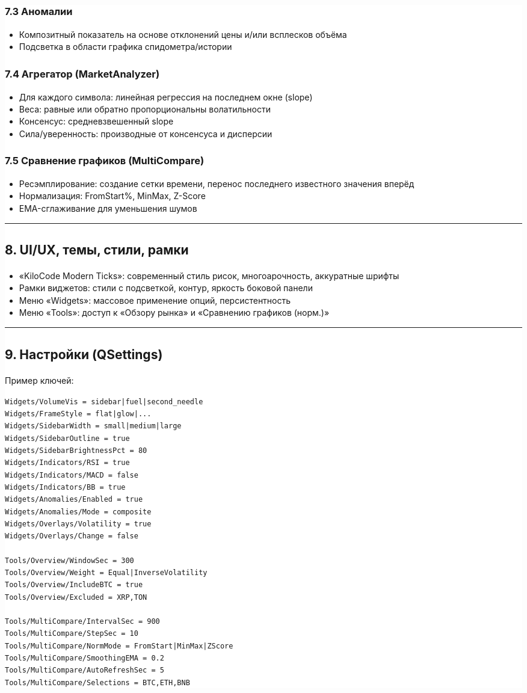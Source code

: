 ### 7.3 Аномалии
- Композитный показатель на основе отклонений цены и/или всплесков объёма
- Подсветка в области графика спидометра/истории

### 7.4 Агрегатор (MarketAnalyzer)
- Для каждого символа: линейная регрессия на последнем окне (slope)
- Веса: равные или обратно пропорциональны волатильности
- Консенсус: средневзвешенный slope
- Сила/уверенность: производные от консенсуса и дисперсии

### 7.5 Сравнение графиков (MultiCompare)
- Ресэмплирование: создание сетки времени, перенос последнего известного значения вперёд
- Нормализация: FromStart%, MinMax, Z-Score
- EMA-сглаживание для уменьшения шумов

---

## 8. UI/UX, темы, стили, рамки
- «KiloCode Modern Ticks»: современный стиль рисок, многоарочность, аккуратные шрифты
- Рамки виджетов: стили с подсветкой, контур, яркость боковой панели
- Меню «Widgets»: массовое применение опций, персистентность
- Меню «Tools»: доступ к «Обзору рынка» и «Сравнению графиков (норм.)»

---

## 9. Настройки (QSettings)

Пример ключей:
```
Widgets/VolumeVis = sidebar|fuel|second_needle
Widgets/FrameStyle = flat|glow|...
Widgets/SidebarWidth = small|medium|large
Widgets/SidebarOutline = true
Widgets/SidebarBrightnessPct = 80
Widgets/Indicators/RSI = true
Widgets/Indicators/MACD = false
Widgets/Indicators/BB = true
Widgets/Anomalies/Enabled = true
Widgets/Anomalies/Mode = composite
Widgets/Overlays/Volatility = true
Widgets/Overlays/Change = false

Tools/Overview/WindowSec = 300
Tools/Overview/Weight = Equal|InverseVolatility
Tools/Overview/IncludeBTC = true
Tools/Overview/Excluded = XRP,TON

Tools/MultiCompare/IntervalSec = 900
Tools/MultiCompare/StepSec = 10
Tools/MultiCompare/NormMode = FromStart|MinMax|ZScore
Tools/MultiCompare/SmoothingEMA = 0.2
Tools/MultiCompare/AutoRefreshSec = 5
Tools/MultiCompare/Selections = BTC,ETH,BNB
```
